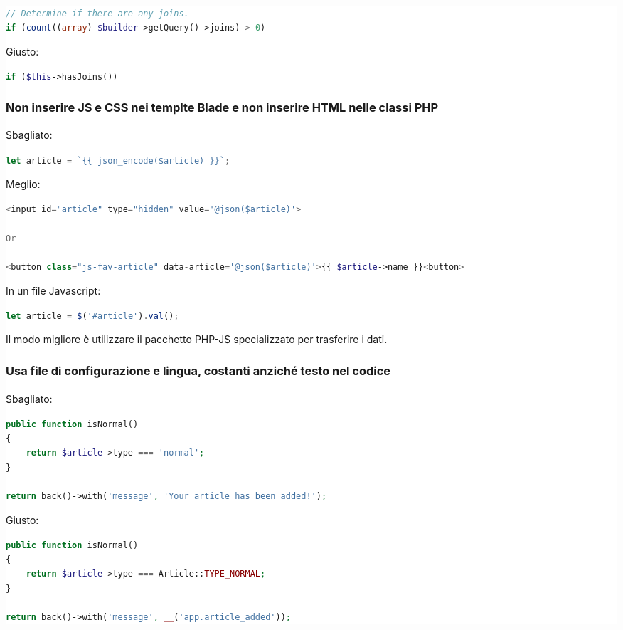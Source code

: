 ```php
// Determine if there are any joins.
if (count((array) $builder->getQuery()->joins) > 0)
```

Giusto:

```php
if ($this->hasJoins())
```

### **Non inserire JS e CSS nei templte Blade e non inserire HTML nelle classi PHP**

Sbagliato:

```javascript
let article = `{{ json_encode($article) }}`;
```

Meglio:

```php
<input id="article" type="hidden" value='@json($article)'>

Or

<button class="js-fav-article" data-article='@json($article)'>{{ $article->name }}<button>
```

In un file Javascript:

```javascript
let article = $('#article').val();
```

Il modo migliore è utilizzare il pacchetto PHP-JS specializzato per trasferire i dati.

### **Usa file di configurazione e lingua, costanti anziché testo nel codice**

Sbagliato:

```php
public function isNormal()
{
    return $article->type === 'normal';
}

return back()->with('message', 'Your article has been added!');
```

Giusto:

```php
public function isNormal()
{
    return $article->type === Article::TYPE_NORMAL;
}

return back()->with('message', __('app.article_added'));
```
